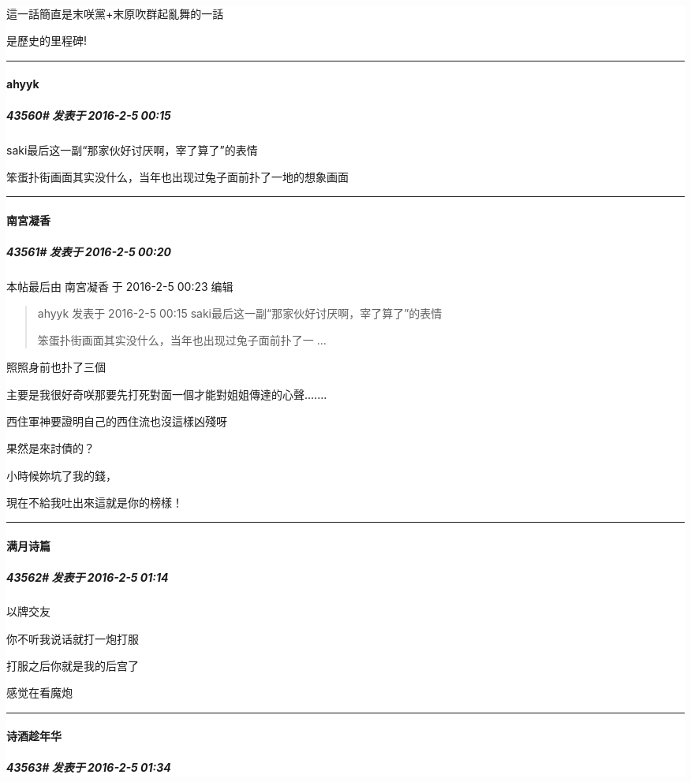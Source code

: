 
這一話簡直是末咲黨+末原吹群起亂舞的一話


是歷史的里程碑!


-----

####  ahyyk  
##### 43560#       发表于 2016-2-5 00:15


saki最后这一副“那家伙好讨厌啊，宰了算了”的表情

笨蛋扑街画面其实没什么，当年也出现过兔子面前扑了一地的想象画面


-----

####  南宮凝香  
##### 43561#       发表于 2016-2-5 00:20


 本帖最后由 南宮凝香 于 2016-2-5 00:23 编辑 
<blockquote>ahyyk 发表于 2016-2-5 00:15
saki最后这一副“那家伙好讨厌啊，宰了算了”的表情

笨蛋扑街画面其实没什么，当年也出现过兔子面前扑了一 ...</blockquote>

照照身前也扑了三個


主要是我很好奇咲那要先打死對面一個才能對姐姐傳達的心聲.......

西住軍神要證明自己的西住流也沒這樣凶殘呀


果然是來討債的？

小時候妳坑了我的錢，

現在不給我吐出來這就是你的榜樣！


-----

####  满月诗篇  
##### 43562#       发表于 2016-2-5 01:14


以牌交友

你不听我说话就打一炮打服

打服之后你就是我的后宫了


感觉在看魔炮


-----

####  诗酒趁年华  
##### 43563#       发表于 2016-2-5 01:34
